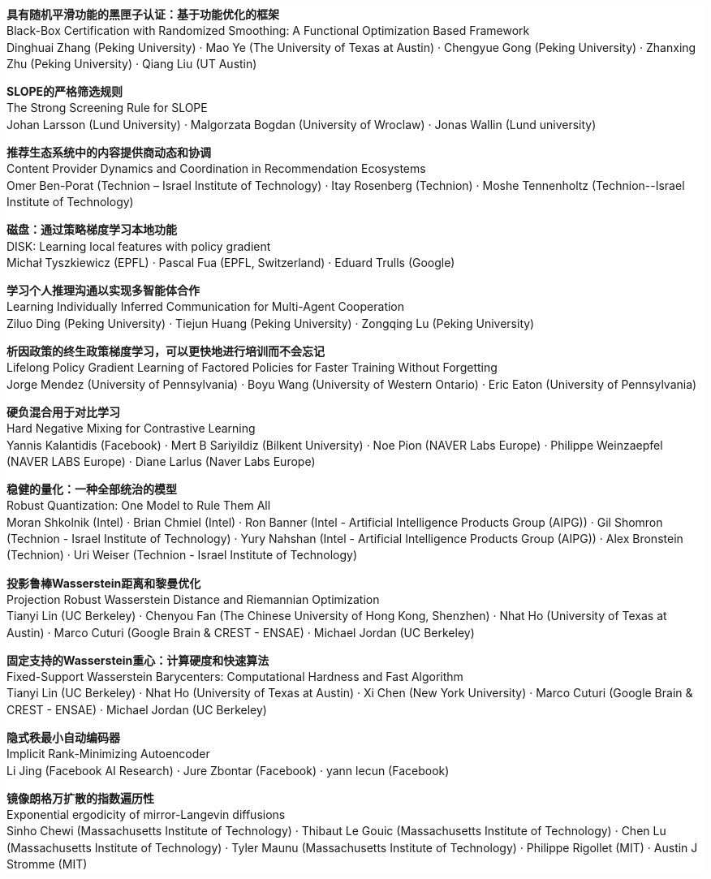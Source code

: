 **具有随机平滑功能的黑匣子认证：基于功能优化的框架**  
Black-Box Certification with Randomized Smoothing: A Functional Optimization Based Framework  
Dinghuai Zhang (Peking University) · Mao Ye (The University of Texas at Austin) · Chengyue Gong (Peking University) · Zhanxing Zhu (Peking University) · Qiang Liu (UT Austin)  
  
**SLOPE的严格筛选规则**  
The Strong Screening Rule for SLOPE  
Johan Larsson (Lund University) · Malgorzata Bogdan (University of Wroclaw) · Jonas Wallin (Lund university)  
  
**推荐生态系统中的内容提供商动态和协调**  
Content Provider Dynamics and Coordination in Recommendation Ecosystems  
Omer Ben-Porat (Technion – Israel Institute of Technology) · Itay Rosenberg (Technion) · Moshe Tennenholtz (Technion--Israel Institute of Technology)  
  
**磁盘：通过策略梯度学习本地功能**  
DISK: Learning local features with policy gradient  
Michał Tyszkiewicz (EPFL) · Pascal Fua (EPFL, Switzerland) · Eduard Trulls (Google)  
  
**学习个人推理沟通以实现多智能体合作**  
Learning Individually Inferred Communication for Multi-Agent Cooperation  
Ziluo Ding (Peking University) · Tiejun Huang (Peking University) · Zongqing Lu (Peking University)  
  
**析因政策的终生政策梯度学习，可以更快地进行培训而不会忘记**  
Lifelong Policy Gradient Learning of Factored Policies for Faster Training Without Forgetting  
Jorge Mendez (University of Pennsylvania) · Boyu Wang (University of Western Ontario) · Eric Eaton (University of Pennsylvania)  
  
**硬负混合用于对比学习**  
Hard Negative Mixing for Contrastive Learning  
Yannis Kalantidis (Facebook) · Mert B Sariyildiz (Bilkent University) · Noe Pion (NAVER Labs Europe) · Philippe Weinzaepfel (NAVER LABS Europe) · Diane Larlus (Naver Labs Europe)  
  
**稳健的量化：一种全部统治的模型**  
Robust Quantization: One Model to Rule Them All  
Moran Shkolnik (Intel) · Brian Chmiel (Intel) · Ron Banner (Intel - Artificial Intelligence Products Group (AIPG)) · Gil Shomron (Technion - Israel Institute of Technology) · Yury Nahshan (Intel - Artificial Intelligence Products Group (AIPG)) · Alex Bronstein (Technion) · Uri Weiser (Technion - Israel Institute of Technology)  
  
**投影鲁棒Wasserstein距离和黎曼优化**  
Projection Robust Wasserstein Distance and Riemannian Optimization  
Tianyi Lin (UC Berkeley) · Chenyou Fan (The Chinese University of Hong Kong, Shenzhen) · Nhat Ho (University of Texas at Austin) · Marco Cuturi (Google Brain & CREST - ENSAE) · Michael Jordan (UC Berkeley)  
  
**固定支持的Wasserstein重心：计算硬度和快速算法**  
Fixed-Support Wasserstein Barycenters: Computational Hardness and Fast Algorithm  
Tianyi Lin (UC Berkeley) · Nhat Ho (University of Texas at Austin) · Xi Chen (New York University) · Marco Cuturi (Google Brain & CREST - ENSAE) · Michael Jordan (UC Berkeley)  
  
**隐式秩最小自动编码器**  
Implicit Rank-Minimizing Autoencoder  
Li Jing (Facebook AI Research) · Jure Zbontar (Facebook) · yann lecun (Facebook)  
  
**镜像朗格万扩散的指数遍历性**  
Exponential ergodicity of mirror-Langevin diffusions  
Sinho Chewi (Massachusetts Institute of Technology) · Thibaut Le Gouic (Massachusetts Institute of Technology) · Chen Lu (Massachusetts Institute of Technology) · Tyler Maunu (Massachusetts Institute of Technology) · Philippe Rigollet (MIT) · Austin J Stromme (MIT)  
  